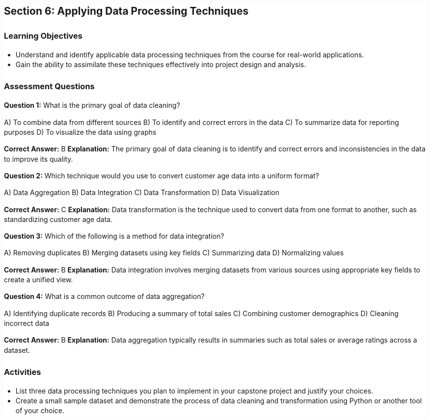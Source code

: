 
## Section 6: Applying Data Processing Techniques

### Learning Objectives
- Understand and identify applicable data processing techniques from the course for real-world applications.
- Gain the ability to assimilate these techniques effectively into project design and analysis.

### Assessment Questions

**Question 1:** What is the primary goal of data cleaning?

  A) To combine data from different sources
  B) To identify and correct errors in the data
  C) To summarize data for reporting purposes
  D) To visualize the data using graphs

**Correct Answer:** B
**Explanation:** The primary goal of data cleaning is to identify and correct errors and inconsistencies in the data to improve its quality.

**Question 2:** Which technique would you use to convert customer age data into a uniform format?

  A) Data Aggregation
  B) Data Integration
  C) Data Transformation
  D) Data Visualization

**Correct Answer:** C
**Explanation:** Data transformation is the technique used to convert data from one format to another, such as standardizing customer age data.

**Question 3:** Which of the following is a method for data integration?

  A) Removing duplicates
  B) Merging datasets using key fields
  C) Summarizing data
  D) Normalizing values

**Correct Answer:** B
**Explanation:** Data integration involves merging datasets from various sources using appropriate key fields to create a unified view.

**Question 4:** What is a common outcome of data aggregation?

  A) Identifying duplicate records
  B) Producing a summary of total sales
  C) Combining customer demographics
  D) Cleaning incorrect data

**Correct Answer:** B
**Explanation:** Data aggregation typically results in summaries such as total sales or average ratings across a dataset.

### Activities
- List three data processing techniques you plan to implement in your capstone project and justify your choices.
- Create a small sample dataset and demonstrate the process of data cleaning and transformation using Python or another tool of your choice.
